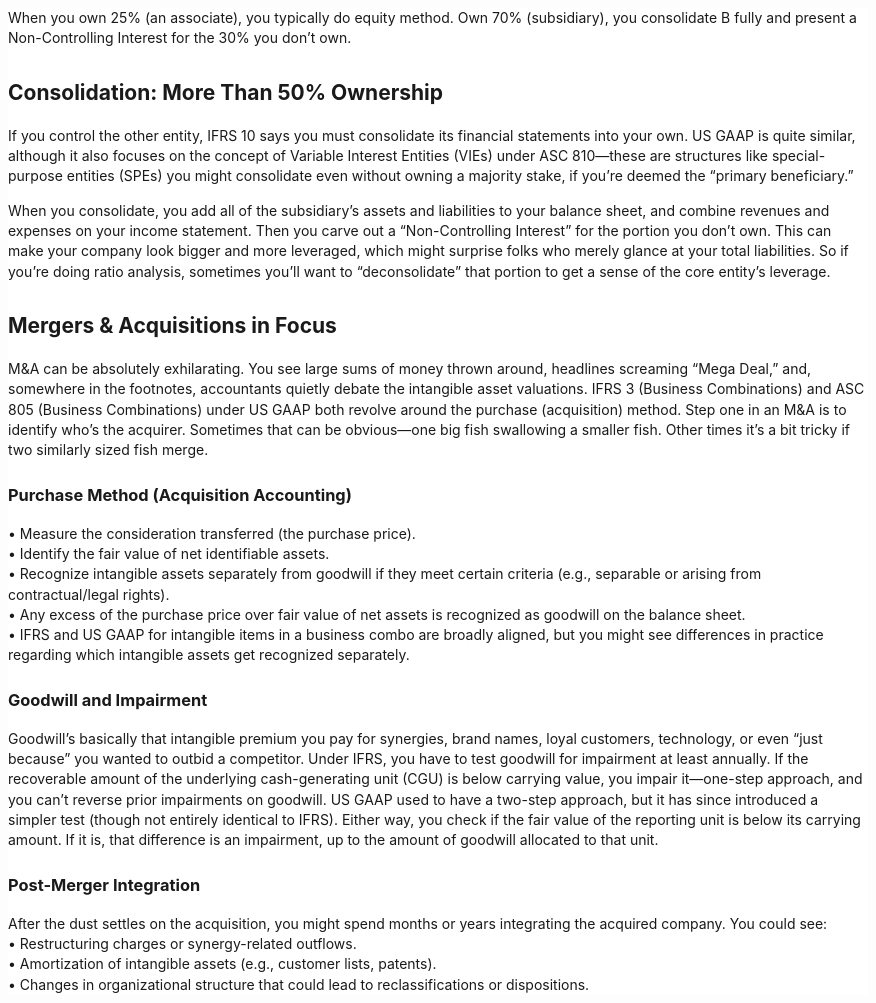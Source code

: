 When you own 25% (an associate), you typically do equity method. Own 70% (subsidiary), you consolidate B fully and present a Non-Controlling Interest for the 30% you don’t own.

## Consolidation: More Than 50% Ownership

If you control the other entity, IFRS 10 says you must consolidate its financial statements into your own. US GAAP is quite similar, although it also focuses on the concept of Variable Interest Entities (VIEs) under ASC 810—these are structures like special-purpose entities (SPEs) you might consolidate even without owning a majority stake, if you’re deemed the “primary beneficiary.”

When you consolidate, you add all of the subsidiary’s assets and liabilities to your balance sheet, and combine revenues and expenses on your income statement. Then you carve out a “Non-Controlling Interest” for the portion you don’t own. This can make your company look bigger and more leveraged, which might surprise folks who merely glance at your total liabilities. So if you’re doing ratio analysis, sometimes you’ll want to “deconsolidate” that portion to get a sense of the core entity’s leverage.

## Mergers & Acquisitions in Focus

M&A can be absolutely exhilarating. You see large sums of money thrown around, headlines screaming “Mega Deal,” and, somewhere in the footnotes, accountants quietly debate the intangible asset valuations. IFRS 3 (Business Combinations) and ASC 805 (Business Combinations) under US GAAP both revolve around the purchase (acquisition) method. Step one in an M&A is to identify who’s the acquirer. Sometimes that can be obvious—one big fish swallowing a smaller fish. Other times it’s a bit tricky if two similarly sized fish merge. 

### Purchase Method (Acquisition Accounting)

• Measure the consideration transferred (the purchase price).  
• Identify the fair value of net identifiable assets.  
• Recognize intangible assets separately from goodwill if they meet certain criteria (e.g., separable or arising from contractual/legal rights).  
• Any excess of the purchase price over fair value of net assets is recognized as goodwill on the balance sheet.  
• IFRS and US GAAP for intangible items in a business combo are broadly aligned, but you might see differences in practice regarding which intangible assets get recognized separately.

### Goodwill and Impairment

Goodwill’s basically that intangible premium you pay for synergies, brand names, loyal customers, technology, or even “just because” you wanted to outbid a competitor. Under IFRS, you have to test goodwill for impairment at least annually. If the recoverable amount of the underlying cash-generating unit (CGU) is below carrying value, you impair it—one-step approach, and you can’t reverse prior impairments on goodwill. US GAAP used to have a two-step approach, but it has since introduced a simpler test (though not entirely identical to IFRS). Either way, you check if the fair value of the reporting unit is below its carrying amount. If it is, that difference is an impairment, up to the amount of goodwill allocated to that unit.  

### Post-Merger Integration

After the dust settles on the acquisition, you might spend months or years integrating the acquired company. You could see:  
• Restructuring charges or synergy-related outflows.  
• Amortization of intangible assets (e.g., customer lists, patents).  
• Changes in organizational structure that could lead to reclassifications or dispositions.  
